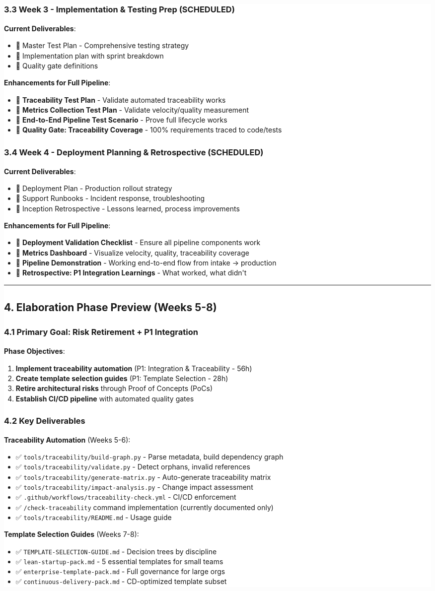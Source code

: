 ### 3.3 Week 3 - Implementation & Testing Prep (SCHEDULED)

**Current Deliverables**:
- 📄 Master Test Plan - Comprehensive testing strategy
- 📄 Implementation plan with sprint breakdown
- 📄 Quality gate definitions

**Enhancements for Full Pipeline**:
- 📄 **Traceability Test Plan** - Validate automated traceability works
- 📄 **Metrics Collection Test Plan** - Validate velocity/quality measurement
- 📄 **End-to-End Pipeline Test Scenario** - Prove full lifecycle works
- 📄 **Quality Gate: Traceability Coverage** - 100% requirements traced to code/tests

### 3.4 Week 4 - Deployment Planning & Retrospective (SCHEDULED)

**Current Deliverables**:
- 📄 Deployment Plan - Production rollout strategy
- 📄 Support Runbooks - Incident response, troubleshooting
- 📄 Inception Retrospective - Lessons learned, process improvements

**Enhancements for Full Pipeline**:
- 📄 **Deployment Validation Checklist** - Ensure all pipeline components work
- 📄 **Metrics Dashboard** - Visualize velocity, quality, traceability coverage
- 📄 **Pipeline Demonstration** - Working end-to-end flow from intake → production
- 📄 **Retrospective: P1 Integration Learnings** - What worked, what didn't

---

## 4. Elaboration Phase Preview (Weeks 5-8)

### 4.1 Primary Goal: Risk Retirement + P1 Integration

**Phase Objectives**:
1. **Implement traceability automation** (P1: Integration & Traceability - 56h)
2. **Create template selection guides** (P1: Template Selection - 28h)
3. **Retire architectural risks** through Proof of Concepts (PoCs)
4. **Establish CI/CD pipeline** with automated quality gates

### 4.2 Key Deliverables

**Traceability Automation** (Weeks 5-6):
- ✅ `tools/traceability/build-graph.py` - Parse metadata, build dependency graph
- ✅ `tools/traceability/validate.py` - Detect orphans, invalid references
- ✅ `tools/traceability/generate-matrix.py` - Auto-generate traceability matrix
- ✅ `tools/traceability/impact-analysis.py` - Change impact assessment
- ✅ `.github/workflows/traceability-check.yml` - CI/CD enforcement
- ✅ `/check-traceability` command implementation (currently documented only)
- ✅ `tools/traceability/README.md` - Usage guide

**Template Selection Guides** (Weeks 7-8):
- ✅ `TEMPLATE-SELECTION-GUIDE.md` - Decision trees by discipline
- ✅ `lean-startup-pack.md` - 5 essential templates for small teams
- ✅ `enterprise-template-pack.md` - Full governance for large orgs
- ✅ `continuous-delivery-pack.md` - CD-optimized template subset
